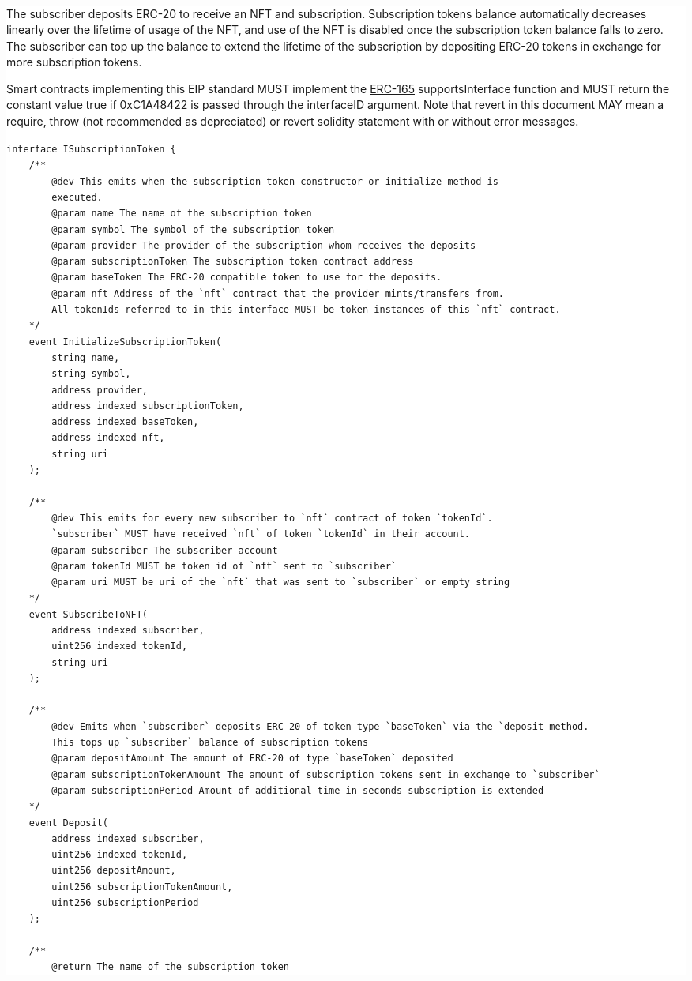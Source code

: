 The subscriber deposits ERC-20 to receive an NFT and subscription. Subscription tokens balance automatically decreases linearly over the lifetime of usage of the NFT, and use of the NFT is disabled once the subscription token balance falls to zero. The subscriber can top up the balance to extend the lifetime of the subscription by depositing ERC-20 tokens in exchange for more subscription tokens.

Smart contracts implementing this EIP standard MUST implement the [ERC-165](./eip-165.md) supportsInterface function and MUST return the constant value true if 0xC1A48422 is passed through the interfaceID argument. Note that revert in this document MAY mean a require, throw (not recommended as depreciated) or revert solidity statement with or without error messages.

```solidity
interface ISubscriptionToken {
    /**
        @dev This emits when the subscription token constructor or initialize method is
        executed.
        @param name The name of the subscription token
        @param symbol The symbol of the subscription token
        @param provider The provider of the subscription whom receives the deposits
        @param subscriptionToken The subscription token contract address
        @param baseToken The ERC-20 compatible token to use for the deposits.
        @param nft Address of the `nft` contract that the provider mints/transfers from.
        All tokenIds referred to in this interface MUST be token instances of this `nft` contract.
    */
    event InitializeSubscriptionToken(
        string name,
        string symbol,
        address provider,
        address indexed subscriptionToken,
        address indexed baseToken,
        address indexed nft,
        string uri
    );

    /**
        @dev This emits for every new subscriber to `nft` contract of token `tokenId`.
        `subscriber` MUST have received `nft` of token `tokenId` in their account.
        @param subscriber The subscriber account
        @param tokenId MUST be token id of `nft` sent to `subscriber`
        @param uri MUST be uri of the `nft` that was sent to `subscriber` or empty string
    */
    event SubscribeToNFT(
        address indexed subscriber,
        uint256 indexed tokenId,
        string uri
    );

    /**
        @dev Emits when `subscriber` deposits ERC-20 of token type `baseToken` via the `deposit method.
        This tops up `subscriber` balance of subscription tokens
        @param depositAmount The amount of ERC-20 of type `baseToken` deposited
        @param subscriptionTokenAmount The amount of subscription tokens sent in exchange to `subscriber`
        @param subscriptionPeriod Amount of additional time in seconds subscription is extended
    */
    event Deposit(
        address indexed subscriber,
        uint256 indexed tokenId,
        uint256 depositAmount,
        uint256 subscriptionTokenAmount,
        uint256 subscriptionPeriod
    );

    /**
        @return The name of the subscription token
```